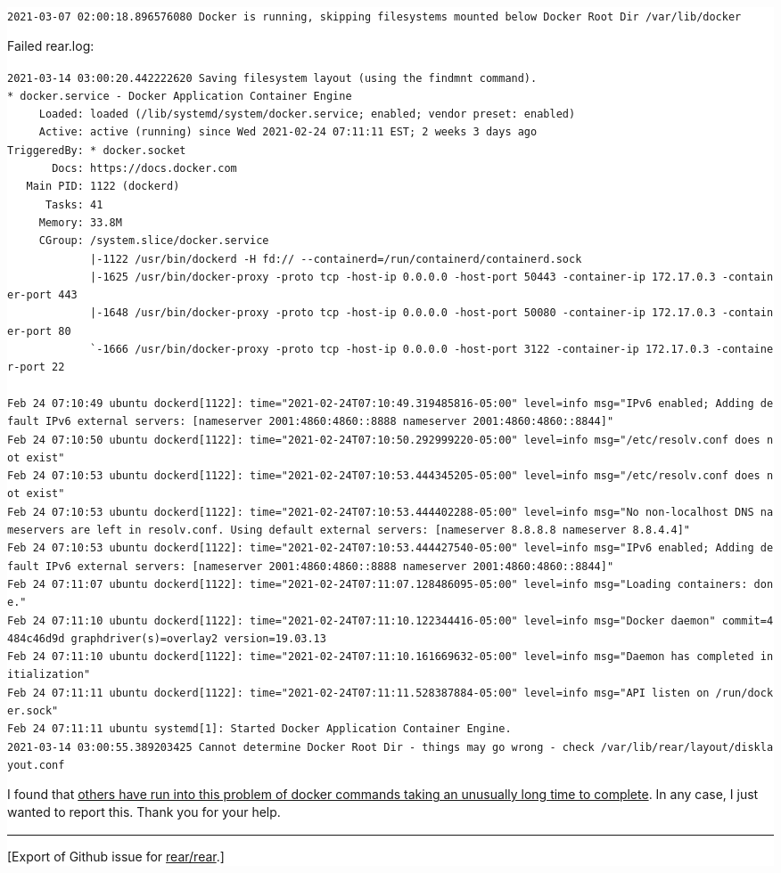    2021-03-07 02:00:18.896576080 Docker is running, skipping filesystems mounted below Docker Root Dir /var/lib/docker

Failed rear.log:

    2021-03-14 03:00:20.442222620 Saving filesystem layout (using the findmnt command).
    * docker.service - Docker Application Container Engine
         Loaded: loaded (/lib/systemd/system/docker.service; enabled; vendor preset: enabled)
         Active: active (running) since Wed 2021-02-24 07:11:11 EST; 2 weeks 3 days ago
    TriggeredBy: * docker.socket
           Docs: https://docs.docker.com
       Main PID: 1122 (dockerd)
          Tasks: 41
         Memory: 33.8M
         CGroup: /system.slice/docker.service
                 |-1122 /usr/bin/dockerd -H fd:// --containerd=/run/containerd/containerd.sock
                 |-1625 /usr/bin/docker-proxy -proto tcp -host-ip 0.0.0.0 -host-port 50443 -container-ip 172.17.0.3 -container-port 443
                 |-1648 /usr/bin/docker-proxy -proto tcp -host-ip 0.0.0.0 -host-port 50080 -container-ip 172.17.0.3 -container-port 80
                 `-1666 /usr/bin/docker-proxy -proto tcp -host-ip 0.0.0.0 -host-port 3122 -container-ip 172.17.0.3 -container-port 22

    Feb 24 07:10:49 ubuntu dockerd[1122]: time="2021-02-24T07:10:49.319485816-05:00" level=info msg="IPv6 enabled; Adding default IPv6 external servers: [nameserver 2001:4860:4860::8888 nameserver 2001:4860:4860::8844]"
    Feb 24 07:10:50 ubuntu dockerd[1122]: time="2021-02-24T07:10:50.292999220-05:00" level=info msg="/etc/resolv.conf does not exist"
    Feb 24 07:10:53 ubuntu dockerd[1122]: time="2021-02-24T07:10:53.444345205-05:00" level=info msg="/etc/resolv.conf does not exist"
    Feb 24 07:10:53 ubuntu dockerd[1122]: time="2021-02-24T07:10:53.444402288-05:00" level=info msg="No non-localhost DNS nameservers are left in resolv.conf. Using default external servers: [nameserver 8.8.8.8 nameserver 8.8.4.4]"
    Feb 24 07:10:53 ubuntu dockerd[1122]: time="2021-02-24T07:10:53.444427540-05:00" level=info msg="IPv6 enabled; Adding default IPv6 external servers: [nameserver 2001:4860:4860::8888 nameserver 2001:4860:4860::8844]"
    Feb 24 07:11:07 ubuntu dockerd[1122]: time="2021-02-24T07:11:07.128486095-05:00" level=info msg="Loading containers: done."
    Feb 24 07:11:10 ubuntu dockerd[1122]: time="2021-02-24T07:11:10.122344416-05:00" level=info msg="Docker daemon" commit=4484c46d9d graphdriver(s)=overlay2 version=19.03.13
    Feb 24 07:11:10 ubuntu dockerd[1122]: time="2021-02-24T07:11:10.161669632-05:00" level=info msg="Daemon has completed initialization"
    Feb 24 07:11:11 ubuntu dockerd[1122]: time="2021-02-24T07:11:11.528387884-05:00" level=info msg="API listen on /run/docker.sock"
    Feb 24 07:11:11 ubuntu systemd[1]: Started Docker Application Container Engine.
    2021-03-14 03:00:55.389203425 Cannot determine Docker Root Dir - things may go wrong - check /var/lib/rear/layout/disklayout.conf

I found that [others have run into this problem of docker commands
taking an unusually long time to
complete](https://forums.docker.com/t/docker-commands-running-slow/48481).
In any case, I just wanted to report this. Thank you for your help.

------------------------------------------------------------------------

\[Export of Github issue for
[rear/rear](https://github.com/rear/rear).\]
